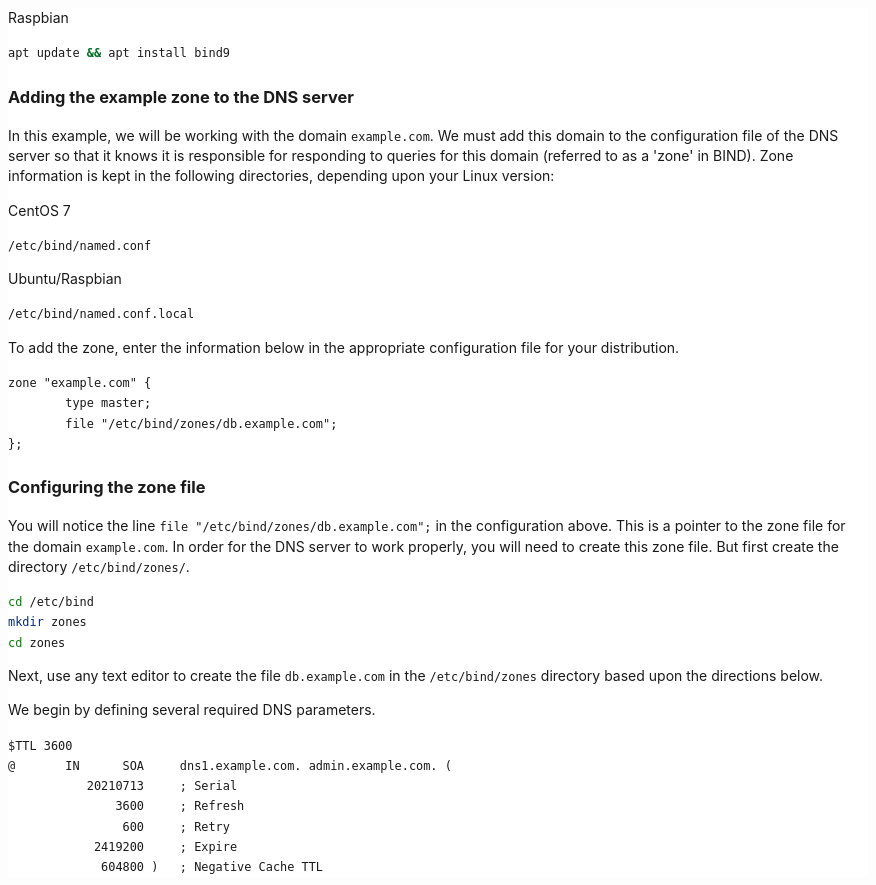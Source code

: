Raspbian
```sh
apt update && apt install bind9
```

### Adding the example zone to the DNS server

In this example, we will be working with the domain `example.com`.
We must add this domain to the configuration file of the DNS server so that it knows it is responsible for responding to queries for this domain (referred to as a 'zone' in BIND).
Zone information is kept in the following directories, depending upon your Linux version:

CentOS 7
```
/etc/bind/named.conf
```
Ubuntu/Raspbian
```
/etc/bind/named.conf.local
```

To add the zone, enter the information below in the appropriate configuration file for your distribution.

```
zone "example.com" {
        type master;
        file "/etc/bind/zones/db.example.com";
};
```

### Configuring the zone file

You will notice the line `file "/etc/bind/zones/db.example.com";` in the configuration above.
This is a pointer to the zone file for the domain `example.com`.
In order for the DNS server to work properly, you will need to create this zone file.
But first create the directory `/etc/bind/zones/`.

```sh
cd /etc/bind
mkdir zones
cd zones
```

Next, use any text editor to create the file `db.example.com` in the `/etc/bind/zones` directory based upon the directions below.

We begin by defining several required DNS parameters.

```
$TTL 3600
@       IN      SOA     dns1.example.com. admin.example.com. (
           20210713     ; Serial
               3600     ; Refresh
                600     ; Retry
            2419200     ; Expire
             604800 )   ; Negative Cache TTL
```
